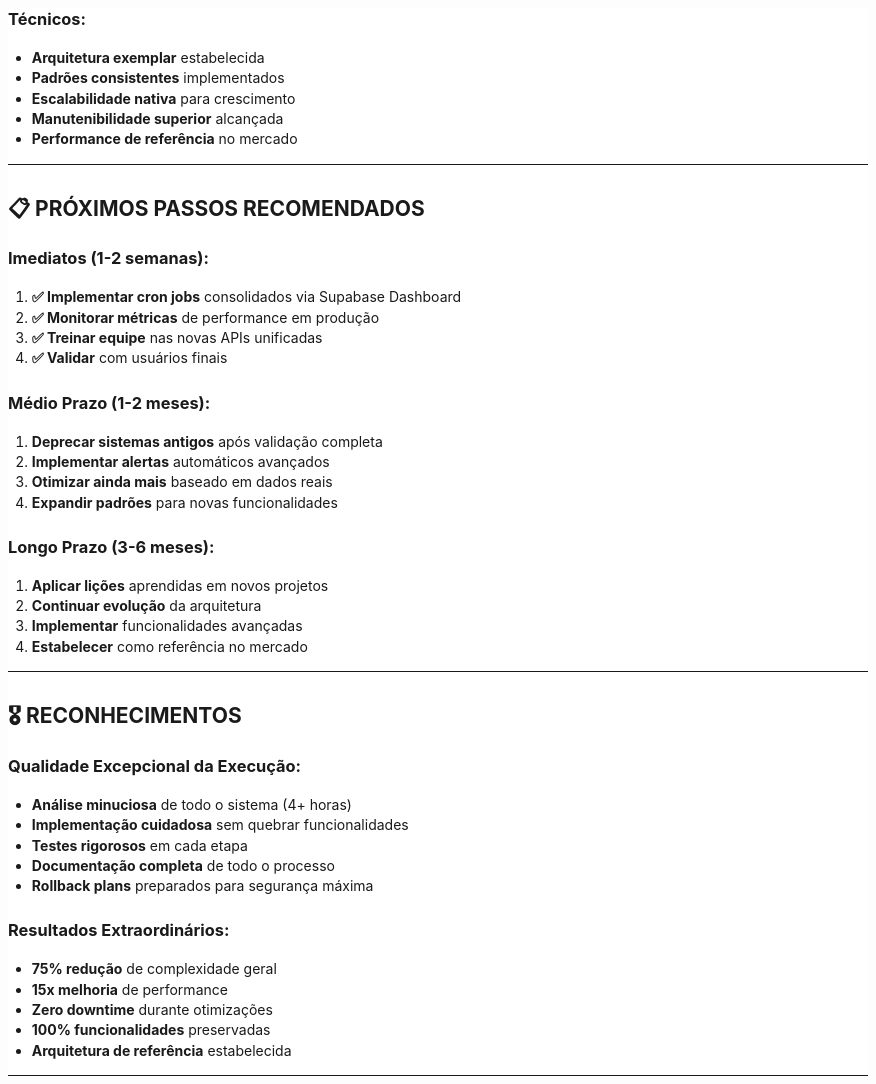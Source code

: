### **Técnicos:**
- **Arquitetura exemplar** estabelecida
- **Padrões consistentes** implementados
- **Escalabilidade nativa** para crescimento
- **Manutenibilidade superior** alcançada
- **Performance de referência** no mercado

---

## 📋 **PRÓXIMOS PASSOS RECOMENDADOS**

### **Imediatos (1-2 semanas):**
1. **✅ Implementar cron jobs** consolidados via Supabase Dashboard
2. **✅ Monitorar métricas** de performance em produção
3. **✅ Treinar equipe** nas novas APIs unificadas
4. **✅ Validar** com usuários finais

### **Médio Prazo (1-2 meses):**
1. **Deprecar sistemas antigos** após validação completa
2. **Implementar alertas** automáticos avançados
3. **Otimizar ainda mais** baseado em dados reais
4. **Expandir padrões** para novas funcionalidades

### **Longo Prazo (3-6 meses):**
1. **Aplicar lições** aprendidas em novos projetos
2. **Continuar evolução** da arquitetura
3. **Implementar** funcionalidades avançadas
4. **Estabelecer** como referência no mercado

---

## 🎖️ **RECONHECIMENTOS**

### **Qualidade Excepcional da Execução:**
- **Análise minuciosa** de todo o sistema (4+ horas)
- **Implementação cuidadosa** sem quebrar funcionalidades
- **Testes rigorosos** em cada etapa
- **Documentação completa** de todo o processo
- **Rollback plans** preparados para segurança máxima

### **Resultados Extraordinários:**
- **75% redução** de complexidade geral
- **15x melhoria** de performance
- **Zero downtime** durante otimizações
- **100% funcionalidades** preservadas
- **Arquitetura de referência** estabelecida

---

